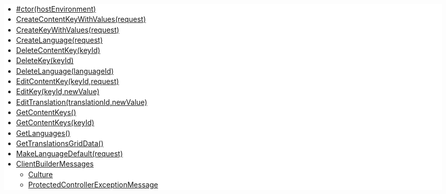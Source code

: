   - [#ctor(hostEnvironment)](#M-Definux-Emeraude-ClientBuilder-Controllers-Api-ClientBuilderLanguagesApiController-#ctor-Microsoft-Extensions-Hosting-IHostEnvironment- 'Definux.Emeraude.ClientBuilder.Controllers.Api.ClientBuilderLanguagesApiController.#ctor(Microsoft.Extensions.Hosting.IHostEnvironment)')
  - [CreateContentKeyWithValues(request)](#M-Definux-Emeraude-ClientBuilder-Controllers-Api-ClientBuilderLanguagesApiController-CreateContentKeyWithValues-Definux-Emeraude-ClientBuilder-Requests-Commands-CreateContentKeyWithContent-NewContentKeyWithContentRequest- 'Definux.Emeraude.ClientBuilder.Controllers.Api.ClientBuilderLanguagesApiController.CreateContentKeyWithValues(Definux.Emeraude.ClientBuilder.Requests.Commands.CreateContentKeyWithContent.NewContentKeyWithContentRequest)')
  - [CreateKeyWithValues(request)](#M-Definux-Emeraude-ClientBuilder-Controllers-Api-ClientBuilderLanguagesApiController-CreateKeyWithValues-Definux-Emeraude-ClientBuilder-Requests-Commands-CreateKeyWithValues-NewKeyWithValuesRequest- 'Definux.Emeraude.ClientBuilder.Controllers.Api.ClientBuilderLanguagesApiController.CreateKeyWithValues(Definux.Emeraude.ClientBuilder.Requests.Commands.CreateKeyWithValues.NewKeyWithValuesRequest)')
  - [CreateLanguage(request)](#M-Definux-Emeraude-ClientBuilder-Controllers-Api-ClientBuilderLanguagesApiController-CreateLanguage-Definux-Emeraude-ClientBuilder-Requests-Commands-CreateLanguage-CreateLanguageRequest- 'Definux.Emeraude.ClientBuilder.Controllers.Api.ClientBuilderLanguagesApiController.CreateLanguage(Definux.Emeraude.ClientBuilder.Requests.Commands.CreateLanguage.CreateLanguageRequest)')
  - [DeleteContentKey(keyId)](#M-Definux-Emeraude-ClientBuilder-Controllers-Api-ClientBuilderLanguagesApiController-DeleteContentKey-System-Int32- 'Definux.Emeraude.ClientBuilder.Controllers.Api.ClientBuilderLanguagesApiController.DeleteContentKey(System.Int32)')
  - [DeleteKey(keyId)](#M-Definux-Emeraude-ClientBuilder-Controllers-Api-ClientBuilderLanguagesApiController-DeleteKey-System-Int32- 'Definux.Emeraude.ClientBuilder.Controllers.Api.ClientBuilderLanguagesApiController.DeleteKey(System.Int32)')
  - [DeleteLanguage(languageId)](#M-Definux-Emeraude-ClientBuilder-Controllers-Api-ClientBuilderLanguagesApiController-DeleteLanguage-System-Int32- 'Definux.Emeraude.ClientBuilder.Controllers.Api.ClientBuilderLanguagesApiController.DeleteLanguage(System.Int32)')
  - [EditContentKey(keyId,request)](#M-Definux-Emeraude-ClientBuilder-Controllers-Api-ClientBuilderLanguagesApiController-EditContentKey-System-Int32,Definux-Emeraude-ClientBuilder-Requests-Commands-EditContentKeyWithContent-ContentKeyWithContentRequest- 'Definux.Emeraude.ClientBuilder.Controllers.Api.ClientBuilderLanguagesApiController.EditContentKey(System.Int32,Definux.Emeraude.ClientBuilder.Requests.Commands.EditContentKeyWithContent.ContentKeyWithContentRequest)')
  - [EditKey(keyId,newValue)](#M-Definux-Emeraude-ClientBuilder-Controllers-Api-ClientBuilderLanguagesApiController-EditKey-System-Int32,Definux-Utilities-Objects-SingleValueObject{System-String}- 'Definux.Emeraude.ClientBuilder.Controllers.Api.ClientBuilderLanguagesApiController.EditKey(System.Int32,Definux.Utilities.Objects.SingleValueObject{System.String})')
  - [EditTranslation(translationId,newValue)](#M-Definux-Emeraude-ClientBuilder-Controllers-Api-ClientBuilderLanguagesApiController-EditTranslation-System-Int32,Definux-Utilities-Objects-SingleValueObject{System-String}- 'Definux.Emeraude.ClientBuilder.Controllers.Api.ClientBuilderLanguagesApiController.EditTranslation(System.Int32,Definux.Utilities.Objects.SingleValueObject{System.String})')
  - [GetContentKeys()](#M-Definux-Emeraude-ClientBuilder-Controllers-Api-ClientBuilderLanguagesApiController-GetContentKeys 'Definux.Emeraude.ClientBuilder.Controllers.Api.ClientBuilderLanguagesApiController.GetContentKeys')
  - [GetContentKeys(keyId)](#M-Definux-Emeraude-ClientBuilder-Controllers-Api-ClientBuilderLanguagesApiController-GetContentKeys-System-Int32- 'Definux.Emeraude.ClientBuilder.Controllers.Api.ClientBuilderLanguagesApiController.GetContentKeys(System.Int32)')
  - [GetLanguages()](#M-Definux-Emeraude-ClientBuilder-Controllers-Api-ClientBuilderLanguagesApiController-GetLanguages 'Definux.Emeraude.ClientBuilder.Controllers.Api.ClientBuilderLanguagesApiController.GetLanguages')
  - [GetTranslationsGridData()](#M-Definux-Emeraude-ClientBuilder-Controllers-Api-ClientBuilderLanguagesApiController-GetTranslationsGridData 'Definux.Emeraude.ClientBuilder.Controllers.Api.ClientBuilderLanguagesApiController.GetTranslationsGridData')
  - [MakeLanguageDefault(request)](#M-Definux-Emeraude-ClientBuilder-Controllers-Api-ClientBuilderLanguagesApiController-MakeLanguageDefault-Definux-Utilities-Objects-SingleValueObject{System-Int32}- 'Definux.Emeraude.ClientBuilder.Controllers.Api.ClientBuilderLanguagesApiController.MakeLanguageDefault(Definux.Utilities.Objects.SingleValueObject{System.Int32})')
- [ClientBuilderMessages](#T-Definux-Emeraude-ClientBuilder-Shared-ClientBuilderMessages 'Definux.Emeraude.ClientBuilder.Shared.ClientBuilderMessages')
  - [Culture](#P-Definux-Emeraude-ClientBuilder-Shared-ClientBuilderMessages-Culture 'Definux.Emeraude.ClientBuilder.Shared.ClientBuilderMessages.Culture')
  - [ProtectedControllerExceptionMessage](#P-Definux-Emeraude-ClientBuilder-Shared-ClientBuilderMessages-ProtectedControllerExceptionMessage 'Definux.Emeraude.ClientBuilder.Shared.ClientBuilderMessages.ProtectedControllerExceptionMessage')